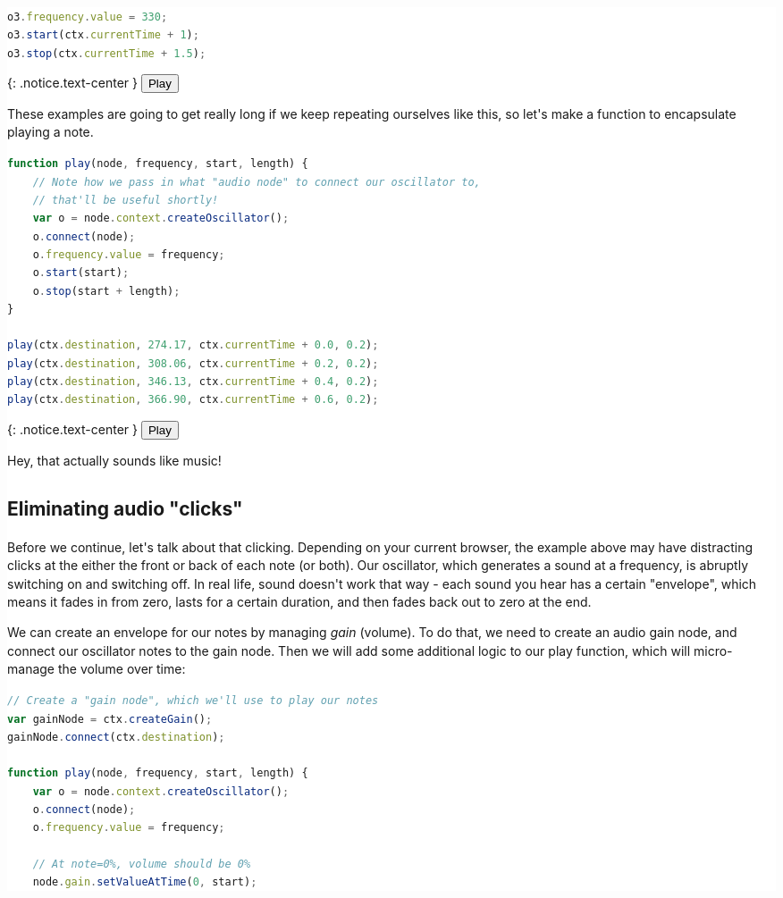 ```js
o3.frequency.value = 330;
o3.start(ctx.currentTime + 1);
o3.stop(ctx.currentTime + 1.5);
```

{: .notice.text-center }
<button class="btn btn--large btn--success" id="example2" onclick="example2.run()"><i class="fa fa-play"></i> Play</button>

These examples are going to get really long if we keep repeating ourselves like this, so let's make a function
to encapsulate playing a note.

```js
function play(node, frequency, start, length) {
    // Note how we pass in what "audio node" to connect our oscillator to,
    // that'll be useful shortly!
    var o = node.context.createOscillator();
    o.connect(node);
    o.frequency.value = frequency;
    o.start(start);
    o.stop(start + length);
}

play(ctx.destination, 274.17, ctx.currentTime + 0.0, 0.2);
play(ctx.destination, 308.06, ctx.currentTime + 0.2, 0.2);
play(ctx.destination, 346.13, ctx.currentTime + 0.4, 0.2);
play(ctx.destination, 366.90, ctx.currentTime + 0.6, 0.2);
```

{: .notice.text-center }
<button class="btn btn--large btn--success" id="example3" onclick="example3.run()"><i class="fa fa-play"></i> Play</button>

Hey, that actually sounds like music!

## Eliminating audio "clicks"

Before we continue, let's talk about that clicking. Depending on your current browser, the example above
may have distracting clicks at the either the front or back of each note (or both). Our oscillator, which
generates a sound at a frequency, is abruptly switching on and switching off. In real life, sound doesn't
work that way - each sound you hear has a certain "envelope", which means it fades in from zero, lasts
for a certain duration, and then fades back out to zero at the end.

We can create an envelope for our notes by managing _gain_ (volume). To do that, we need to create
an audio gain node, and connect our oscillator notes to the gain node. Then we will add some additional
logic to our play function, which will micro-manage the volume over time:

```js
// Create a "gain node", which we'll use to play our notes
var gainNode = ctx.createGain();
gainNode.connect(ctx.destination);

function play(node, frequency, start, length) {
    var o = node.context.createOscillator();
    o.connect(node);
    o.frequency.value = frequency;

    // At note=0%, volume should be 0%
    node.gain.setValueAtTime(0, start);

```